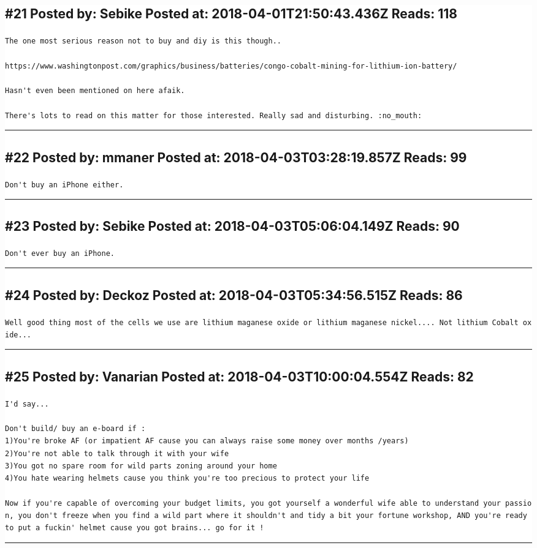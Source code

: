 ## \#21 Posted by: Sebike Posted at: 2018-04-01T21:50:43.436Z Reads: 118

```
The one most serious reason not to buy and diy is this though.. 

https://www.washingtonpost.com/graphics/business/batteries/congo-cobalt-mining-for-lithium-ion-battery/

Hasn't even been mentioned on here afaik.

There's lots to read on this matter for those interested. Really sad and disturbing. :no_mouth:
```

---
## \#22 Posted by: mmaner Posted at: 2018-04-03T03:28:19.857Z Reads: 99

```
Don't buy an iPhone either.
```

---
## \#23 Posted by: Sebike Posted at: 2018-04-03T05:06:04.149Z Reads: 90

```
Don't ever buy an iPhone.
```

---
## \#24 Posted by: Deckoz Posted at: 2018-04-03T05:34:56.515Z Reads: 86

```
Well good thing most of the cells we use are lithium maganese oxide or lithium maganese nickel.... Not lithium Cobalt oxide...
```

---
## \#25 Posted by: Vanarian Posted at: 2018-04-03T10:00:04.554Z Reads: 82

```
I'd say...

Don't build/ buy an e-board if : 
1)You're broke AF (or impatient AF cause you can always raise some money over months /years)
2)You're not able to talk through it with your wife
3)You got no spare room for wild parts zoning around your home
4)You hate wearing helmets cause you think you're too precious to protect your life

Now if you're capable of overcoming your budget limits, you got yourself a wonderful wife able to understand your passion, you don't freeze when you find a wild part where it shouldn't and tidy a bit your fortune workshop, AND you're ready to put a fuckin' helmet cause you got brains... go for it !
```

---
